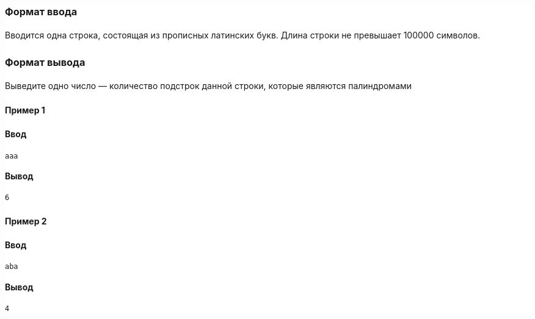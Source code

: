 ### Формат ввода
Вводится одна строка, состоящая из прописных латинских букв. Длина строки не превышает 100000 символов.

### Формат вывода
Выведите одно число — количество подстрок данной строки, которые являются палиндромами

#### Пример 1

**Ввод**
```
aaa
```
**Вывод**
```
6
```

#### Пример 2

**Ввод**
```
aba
```
**Вывод**
```
4
```
